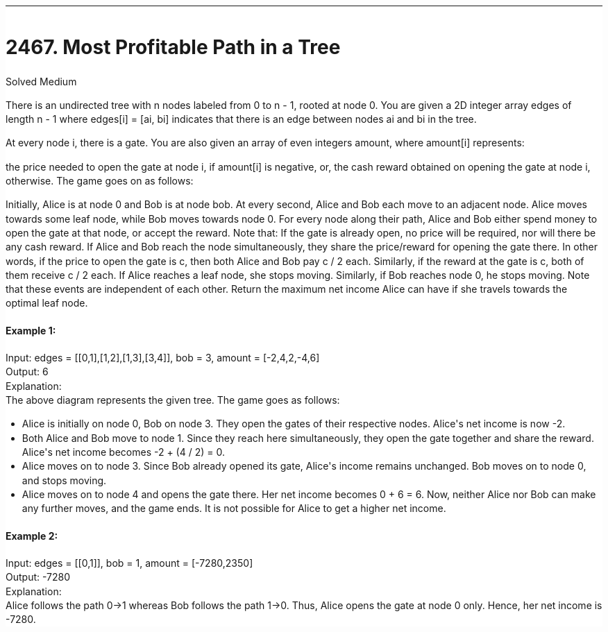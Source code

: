 ----
# 2467. Most Profitable Path in a Tree
Solved
Medium

There is an undirected tree with n nodes labeled from 0 to n - 1, rooted at node 0. You are given a 2D integer array edges of length n - 1 where edges[i] = [ai, bi] indicates that there is an edge between nodes ai and bi in the tree.

At every node i, there is a gate. You are also given an array of even integers amount, where amount[i] represents:

the price needed to open the gate at node i, if amount[i] is negative, or,
the cash reward obtained on opening the gate at node i, otherwise.
The game goes on as follows:

Initially, Alice is at node 0 and Bob is at node bob.
At every second, Alice and Bob each move to an adjacent node. Alice moves towards some leaf node, while Bob moves towards node 0.
For every node along their path, Alice and Bob either spend money to open the gate at that node, or accept the reward. Note that:
If the gate is already open, no price will be required, nor will there be any cash reward.
If Alice and Bob reach the node simultaneously, they share the price/reward for opening the gate there. In other words, if the price to open the gate is c, then both Alice and Bob pay c / 2 each. Similarly, if the reward at the gate is c, both of them receive c / 2 each.
If Alice reaches a leaf node, she stops moving. Similarly, if Bob reaches node 0, he stops moving. Note that these events are independent of each other.
Return the maximum net income Alice can have if she travels towards the optimal leaf node.

 

#### Example 1:


Input: edges = [[0,1],[1,2],[1,3],[3,4]], bob = 3, amount = [-2,4,2,-4,6] <br/>
Output: 6 <br/>
Explanation:  <br/>
The above diagram represents the given tree. The game goes as follows:
- Alice is initially on node 0, Bob on node 3. They open the gates of their respective nodes.
  Alice's net income is now -2.
- Both Alice and Bob move to node 1. 
  Since they reach here simultaneously, they open the gate together and share the reward.
  Alice's net income becomes -2 + (4 / 2) = 0.
- Alice moves on to node 3. Since Bob already opened its gate, Alice's income remains unchanged.
  Bob moves on to node 0, and stops moving.
- Alice moves on to node 4 and opens the gate there. Her net income becomes 0 + 6 = 6.
Now, neither Alice nor Bob can make any further moves, and the game ends.
It is not possible for Alice to get a higher net income.

#### Example 2:


Input: edges = [[0,1]], bob = 1, amount = [-7280,2350] <br/>
Output: -7280 <br/>
Explanation:  <br/>
Alice follows the path 0->1 whereas Bob follows the path 1->0.
Thus, Alice opens the gate at node 0 only. Hence, her net income is -7280. 
 